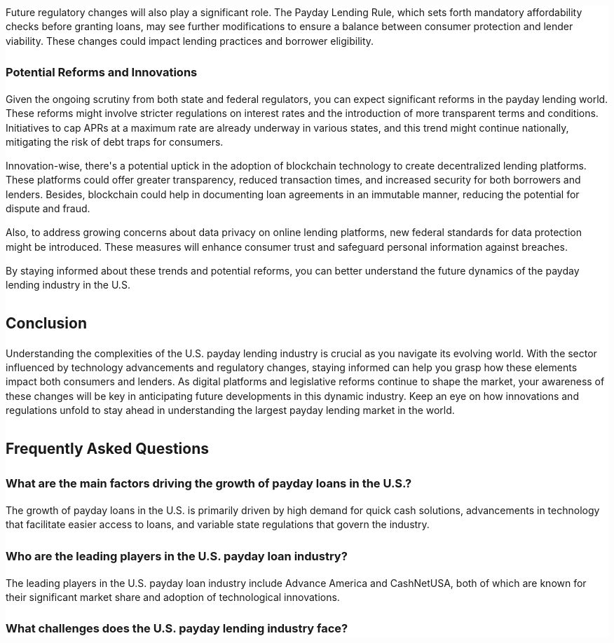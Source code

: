 Future regulatory changes will also play a significant role. The Payday Lending Rule, which sets forth mandatory affordability checks before granting loans, may see further modifications to ensure a balance between consumer protection and lender viability. These changes could impact lending practices and borrower eligibility.

### Potential Reforms and Innovations

Given the ongoing scrutiny from both state and federal regulators, you can expect significant reforms in the payday lending world. These reforms might involve stricter regulations on interest rates and the introduction of more transparent terms and conditions. Initiatives to cap APRs at a maximum rate are already underway in various states, and this trend might continue nationally, mitigating the risk of debt traps for consumers.

Innovation-wise, there's a potential uptick in the adoption of blockchain technology to create decentralized lending platforms. These platforms could offer greater transparency, reduced transaction times, and increased security for both borrowers and lenders. Besides, blockchain could help in documenting loan agreements in an immutable manner, reducing the potential for dispute and fraud.

Also, to address growing concerns about data privacy on online lending platforms, new federal standards for data protection might be introduced. These measures will enhance consumer trust and safeguard personal information against breaches.

By staying informed about these trends and potential reforms, you can better understand the future dynamics of the payday lending industry in the U.S.

Conclusion
----------

Understanding the complexities of the U.S. payday lending industry is crucial as you navigate its evolving world. With the sector influenced by technology advancements and regulatory changes, staying informed can help you grasp how these elements impact both consumers and lenders. As digital platforms and legislative reforms continue to shape the market, your awareness of these changes will be key in anticipating future developments in this dynamic industry. Keep an eye on how innovations and regulations unfold to stay ahead in understanding the largest payday lending market in the world.

Frequently Asked Questions
--------------------------

### What are the main factors driving the growth of payday loans in the U.S.?

The growth of payday loans in the U.S. is primarily driven by high demand for quick cash solutions, advancements in technology that facilitate easier access to loans, and variable state regulations that govern the industry.

### Who are the leading players in the U.S. payday loan industry?

The leading players in the U.S. payday loan industry include Advance America and CashNetUSA, both of which are known for their significant market share and adoption of technological innovations.

### What challenges does the U.S. payday lending industry face?
